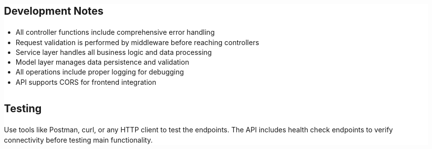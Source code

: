 ## Development Notes

- All controller functions include comprehensive error handling
- Request validation is performed by middleware before reaching controllers
- Service layer handles all business logic and data processing
- Model layer manages data persistence and validation
- All operations include proper logging for debugging
- API supports CORS for frontend integration

## Testing

Use tools like Postman, curl, or any HTTP client to test the endpoints. The API includes health check endpoints to verify connectivity before testing main functionality.
